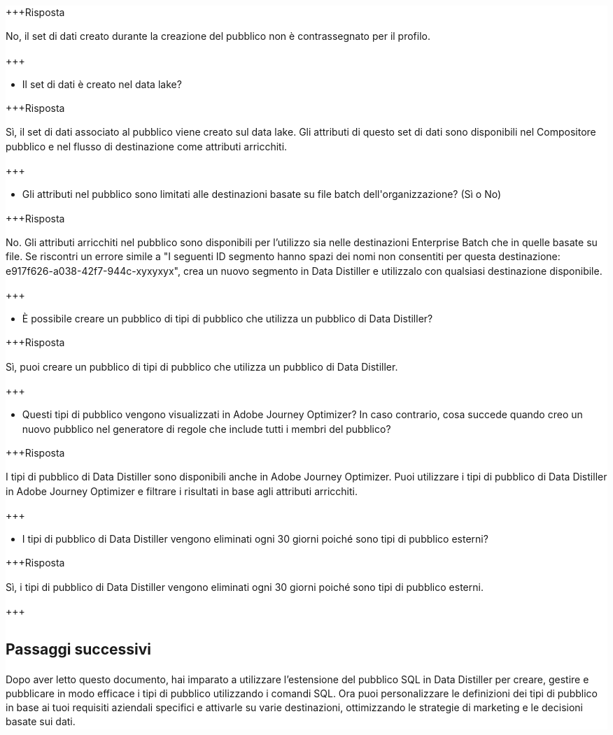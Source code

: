 +++Risposta

No, il set di dati creato durante la creazione del pubblico non è contrassegnato per il profilo.

+++

- Il set di dati è creato nel data lake?

+++Risposta

Sì, il set di dati associato al pubblico viene creato sul data lake. Gli attributi di questo set di dati sono disponibili nel Compositore pubblico e nel flusso di destinazione come attributi arricchiti.

+++

- Gli attributi nel pubblico sono limitati alle destinazioni basate su file batch dell&#39;organizzazione? (Sì o No)

+++Risposta

No. Gli attributi arricchiti nel pubblico sono disponibili per l’utilizzo sia nelle destinazioni Enterprise Batch che in quelle basate su file. Se riscontri un errore simile a &quot;I seguenti ID segmento hanno spazi dei nomi non consentiti per questa destinazione: e917f626-a038-42f7-944c-xyxyxyx&quot;, crea un nuovo segmento in Data Distiller e utilizzalo con qualsiasi destinazione disponibile.

+++

- È possibile creare un pubblico di tipi di pubblico che utilizza un pubblico di Data Distiller?

+++Risposta

Sì, puoi creare un pubblico di tipi di pubblico che utilizza un pubblico di Data Distiller.

+++

- Questi tipi di pubblico vengono visualizzati in Adobe Journey Optimizer? In caso contrario, cosa succede quando creo un nuovo pubblico nel generatore di regole che include tutti i membri del pubblico?

+++Risposta

I tipi di pubblico di Data Distiller sono disponibili anche in Adobe Journey Optimizer. Puoi utilizzare i tipi di pubblico di Data Distiller in Adobe Journey Optimizer e filtrare i risultati in base agli attributi arricchiti.

+++

- I tipi di pubblico di Data Distiller vengono eliminati ogni 30 giorni poiché sono tipi di pubblico esterni?

+++Risposta

Sì, i tipi di pubblico di Data Distiller vengono eliminati ogni 30 giorni poiché sono tipi di pubblico esterni.

+++

## Passaggi successivi

Dopo aver letto questo documento, hai imparato a utilizzare l’estensione del pubblico SQL in Data Distiller per creare, gestire e pubblicare in modo efficace i tipi di pubblico utilizzando i comandi SQL. Ora puoi personalizzare le definizioni dei tipi di pubblico in base ai tuoi requisiti aziendali specifici e attivarle su varie destinazioni, ottimizzando le strategie di marketing e le decisioni basate sui dati.
